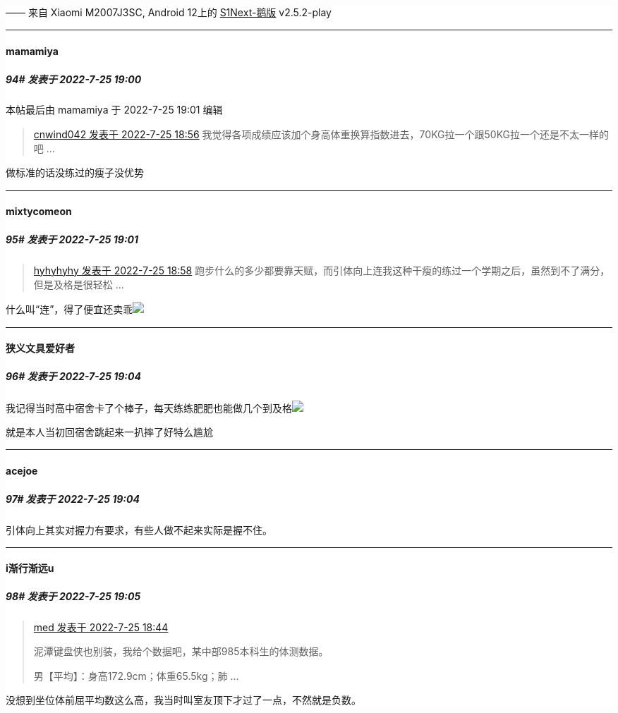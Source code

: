 —— 来自 Xiaomi M2007J3SC, Android 12上的 [S1Next-鹅版](https://github.com/ykrank/S1-Next/releases) v2.5.2-play

*****

####  mamamiya  
##### 94#       发表于 2022-7-25 19:00

 本帖最后由 mamamiya 于 2022-7-25 19:01 编辑 
<blockquote><a href="httphttps://bbs.saraba1st.com/2b/forum.php?mod=redirect&amp;goto=findpost&amp;pid=56797657&amp;ptid=2083142" target="_blank">cnwind042 发表于 2022-7-25 18:56</a>
我觉得各项成绩应该加个身高体重换算指数进去，70KG拉一个跟50KG拉一个还是不太一样的吧 ...</blockquote>
做标准的话没练过的瘦子没优势

*****

####  mixtycomeon  
##### 95#       发表于 2022-7-25 19:01

<blockquote><a href="httphttps://bbs.saraba1st.com/2b/forum.php?mod=redirect&amp;goto=findpost&amp;pid=56797688&amp;ptid=2083142" target="_blank">hyhyhyhy 发表于 2022-7-25 18:58</a>
跑步什么的多少都要靠天赋，而引体向上连我这种干瘦的练过一个学期之后，虽然到不了满分，但是及格是很轻松 ...</blockquote>
什么叫“连”，得了便宜还卖乖<img src="https://static.saraba1st.com/image/smiley/face2017/067.png" referrerpolicy="no-referrer">



*****

####  狭义文具爱好者  
##### 96#       发表于 2022-7-25 19:04

我记得当时高中宿舍卡了个棒子，每天练练肥肥也能做几个到及格<img src="https://static.saraba1st.com/image/smiley/face2017/067.png" referrerpolicy="no-referrer">

就是本人当初回宿舍跳起来一扒摔了好特么尴尬

*****

####  acejoe  
##### 97#       发表于 2022-7-25 19:04

引体向上其实对握力有要求，有些人做不起来实际是握不住。

*****

####  i渐行渐远u  
##### 98#       发表于 2022-7-25 19:05

<blockquote><a href="httphttps://bbs.saraba1st.com/2b/forum.php?mod=redirect&amp;goto=findpost&amp;pid=56797489&amp;ptid=2083142" target="_blank">med 发表于 2022-7-25 18:44</a>

泥潭键盘侠也别装，我给个数据吧，某中部985本科生的体测数据。

男【平均】：身高172.9cm；体重65.5kg；肺 ...</blockquote>
没想到坐位体前屈平均数这么高，我当时叫室友顶下才过了一点，不然就是负数。
